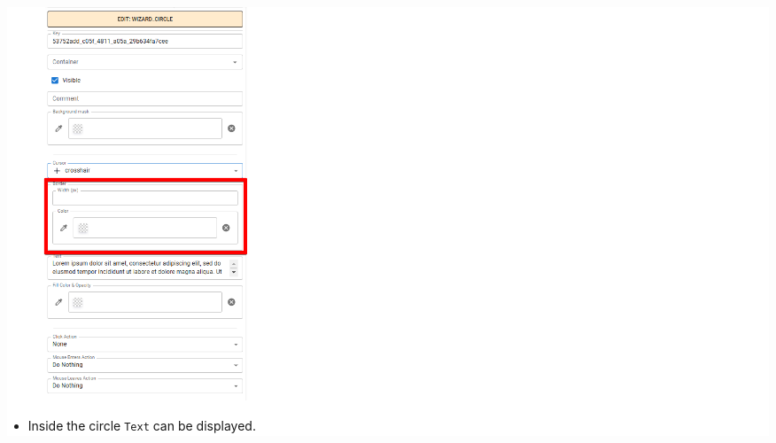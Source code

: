 <figure><img src="/assets/shape_circle_border.png" width="30%"/></figure>

- Inside the circle `Text` can be displayed.
